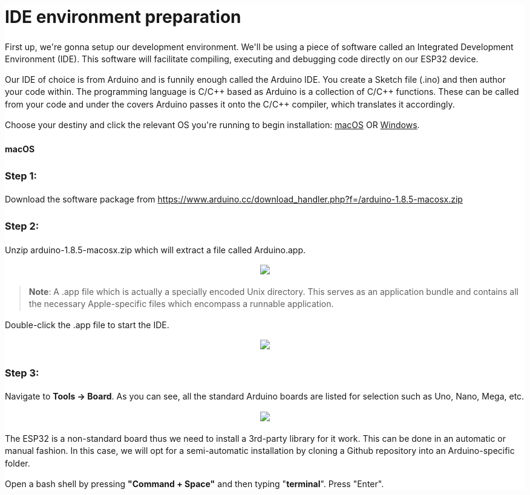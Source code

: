 # IDE environment preparation

First up, we're gonna setup our development environment. We'll be using a piece of software called an Integrated Development Environment (IDE). This software will facilitate compiling, executing and debugging code directly on our ESP32 device. 

Our IDE of choice is from Arduino and is funnily enough called the Arduino IDE. You create a Sketch file (.ino) and then author your code within. The programming language is C/C++ based as Arduino is a collection of C/C++ functions. These can be called from your code and under the covers Arduino passes it onto the C/C++ compiler, which translates it accordingly. 

Choose your destiny and click the relevant OS you're running to begin installation: [macOS](#macos) OR [Windows](#windows).

#### macOS

### Step 1:

Download the software package from https://www.arduino.cc/download_handler.php?f=/arduino-1.8.5-macosx.zip

### Step 2:
Unzip arduino-1.8.5-macosx.zip which will extract a file called Arduino.app. 

<p align="center"> 
<img src="https://github.com/aws-samples/aws-iot-workshop/tree/master/images/ar_zip.png" width="13%">
</p>

>**Note**: A .app file which is actually a specially encoded Unix directory. This serves as an application bundle and contains all the necessary Apple-specific files which encompass a runnable application.

Double-click the .app file to start the IDE.

<p align="center"> 
<img src="https://github.com/aws-samples/aws-iot-workshop/tree/master/images/app.png" width="13%">
</p>

### Step 3: 
Navigate to **Tools -> Board**. As you can see, all the standard Arduino boards are listed for selection such as Uno, Nano, Mega, etc. 

<p align="center"> 
<img src="https://github.com/aws-samples/aws-iot-workshop/tree/master/images/ard_std.png" width="55%">
</p>

The ESP32 is a non-standard board thus we need to install a 3rd-party library for it work. This can be done in an automatic or manual fashion. In this case, we will opt for a semi-automatic installation by cloning a Github repository into an Arduino-specific folder.

Open a bash shell by pressing **"Command + Space"** and then typing "**terminal**". Press "Enter". 

